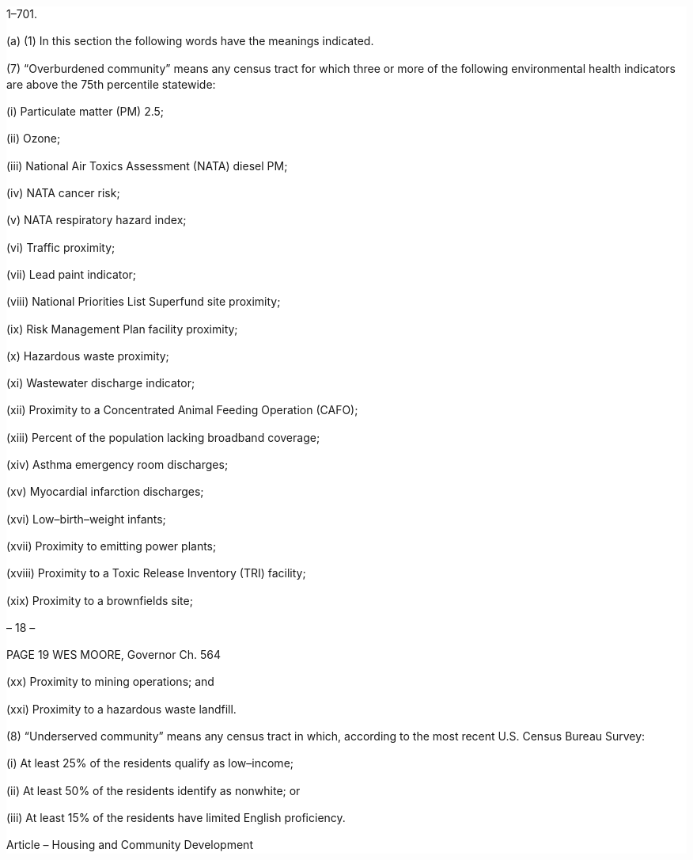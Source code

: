 1–701.

(a) (1) In this section the following words have the meanings indicated.

(7) “Overburdened community” means any census tract for which three or
more of the following environmental health indicators are above the 75th percentile
statewide:

(i) Particulate matter (PM) 2.5;

(ii) Ozone;

(iii) National Air Toxics Assessment (NATA) diesel PM;

(iv) NATA cancer risk;

(v) NATA respiratory hazard index;

(vi) Traffic proximity;

(vii) Lead paint indicator;

(viii) National Priorities List Superfund site proximity;

(ix) Risk Management Plan facility proximity;

(x) Hazardous waste proximity;

(xi) Wastewater discharge indicator;

(xii) Proximity to a Concentrated Animal Feeding Operation (CAFO);

(xiii) Percent of the population lacking broadband coverage;

(xiv) Asthma emergency room discharges;

(xv) Myocardial infarction discharges;

(xvi) Low–birth–weight infants;

(xvii) Proximity to emitting power plants;

(xviii) Proximity to a Toxic Release Inventory (TRI) facility;

(xix) Proximity to a brownfields site;

– 18 –

PAGE 19
WES MOORE, Governor Ch. 564

(xx) Proximity to mining operations; and

(xxi) Proximity to a hazardous waste landfill.

(8) “Underserved community” means any census tract in which, according
to the most recent U.S. Census Bureau Survey:

(i) At least 25% of the residents qualify as low–income;

(ii) At least 50% of the residents identify as nonwhite; or

(iii) At least 15% of the residents have limited English proficiency.

Article – Housing and Community Development

